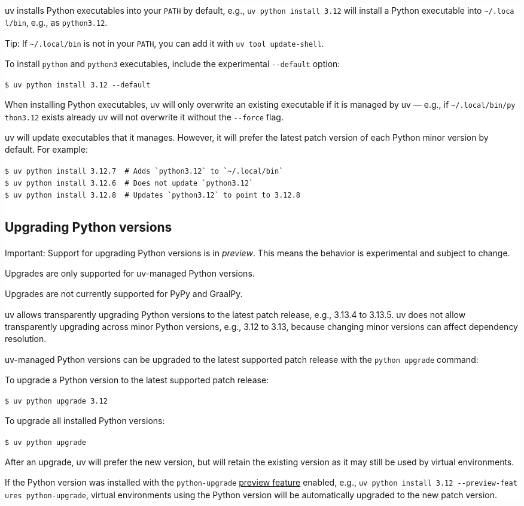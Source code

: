 uv installs Python executables into your `PATH` by default, e.g., `uv python install 3.12` will install a Python executable into `~/.local/bin`, e.g., as `python3.12`.

Tip: If `~/.local/bin` is not in your `PATH`, you can add it with `uv tool update-shell`.

To install `python` and `python3` executables, include the experimental `--default` option:

```
$ uv python install 3.12 --default
```

When installing Python executables, uv will only overwrite an existing executable if it is managed by uv — e.g., if `~/.local/bin/python3.12` exists already uv will not overwrite it without the `--force` flag.

uv will update executables that it manages. However, it will prefer the latest patch version of each Python minor version by default. For example:

```
$ uv python install 3.12.7  # Adds `python3.12` to `~/.local/bin`
$ uv python install 3.12.6  # Does not update `python3.12`
$ uv python install 3.12.8  # Updates `python3.12` to point to 3.12.8
```

## Upgrading Python versions

Important: Support for upgrading Python versions is in _preview_. This means the behavior is experimental and subject to change.

Upgrades are only supported for uv-managed Python versions.

Upgrades are not currently supported for PyPy and GraalPy.

uv allows transparently upgrading Python versions to the latest patch release, e.g., 3.13.4 to 3.13.5. uv does not allow transparently upgrading across minor Python versions, e.g., 3.12 to 3.13, because changing minor versions can affect dependency resolution.

uv-managed Python versions can be upgraded to the latest supported patch release with the `python upgrade` command:

To upgrade a Python version to the latest supported patch release:

```
$ uv python upgrade 3.12
```

To upgrade all installed Python versions:

```
$ uv python upgrade
```

After an upgrade, uv will prefer the new version, but will retain the existing version as it may still be used by virtual environments.

If the Python version was installed with the `python-upgrade` [preview feature](https://docs.astral.sh/uv/concepts/preview/) enabled, e.g., `uv python install 3.12 --preview-features python-upgrade`, virtual environments using the Python version will be automatically upgraded to the new patch version.
